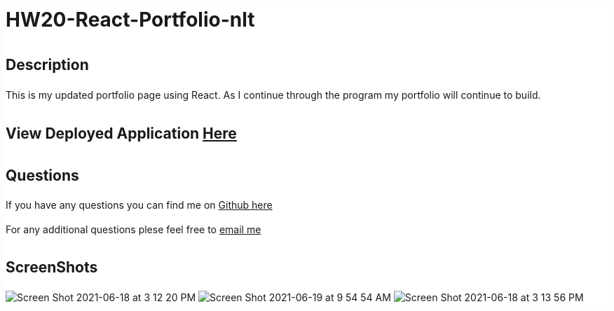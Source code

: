 # HW20-React-Portfolio-nlt

## Description

This is my updated portfolio page using React. As I continue through the program my portfolio will continue to build.

## View Deployed Application [Here](https://nicoletribo.github.io/HW20-React-Portfolio-nlt/)

## Questions

If you have any questions you can find me on [Github here](https://github.com/nicoletribo)

For any additional questions plese feel free to [email me](nicoletribo@yahoo.com)

## ScreenShots

<img width="1243" alt="Screen Shot 2021-06-18 at 3 12 20 PM" src="https://user-images.githubusercontent.com/76696641/122611832-9ff7ba80-d047-11eb-8ce6-a603c34adc9b.png">

<img width="1273" alt="Screen Shot 2021-06-19 at 9 54 54 AM" src="https://user-images.githubusercontent.com/76696641/122646432-b7d14c00-d0e4-11eb-9f99-07436f36d492.png">

<img width="1242" alt="Screen Shot 2021-06-18 at 3 13 56 PM" src="https://user-images.githubusercontent.com/76696641/122611938-d5040d00-d047-11eb-88fc-0e3bc13ab60e.png">
